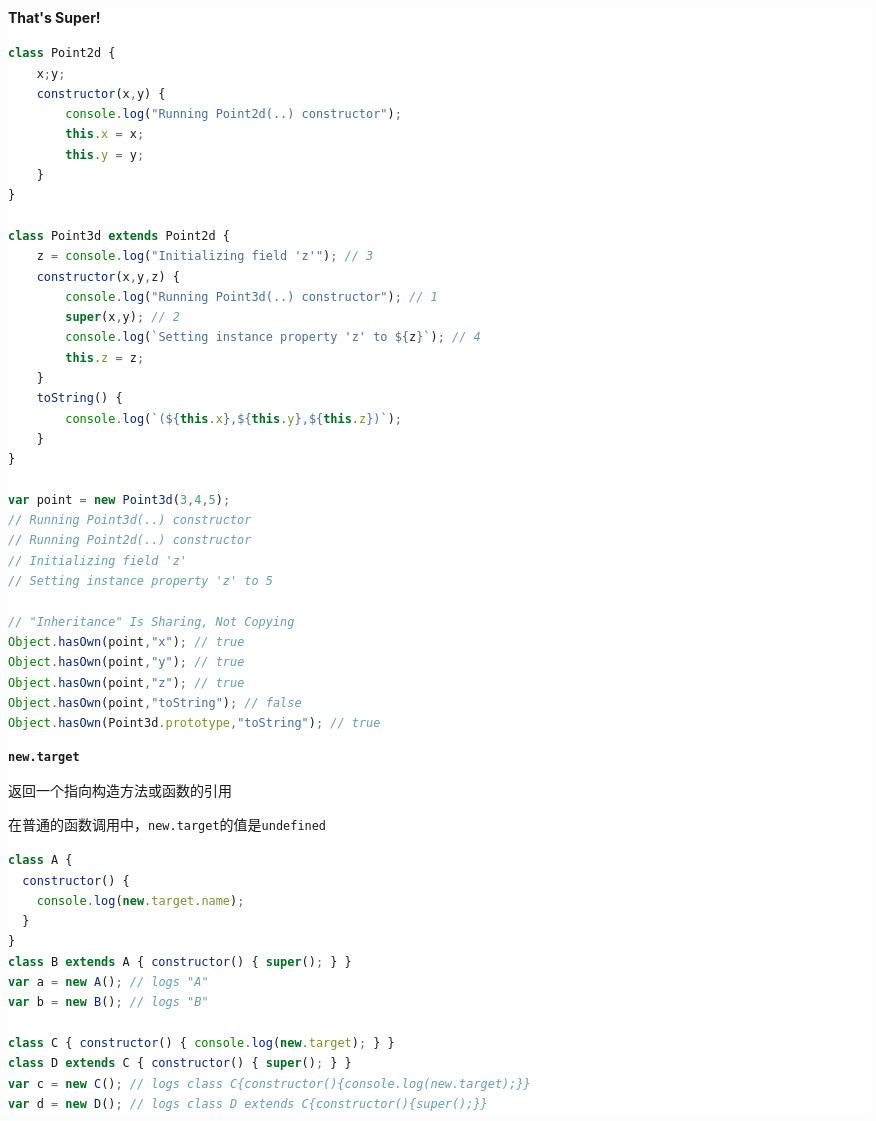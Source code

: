 **That's Super!**

```js
class Point2d {
    x;y;
    constructor(x,y) {
        console.log("Running Point2d(..) constructor"); 
        this.x = x;
        this.y = y;
    }
}

class Point3d extends Point2d {
    z = console.log("Initializing field 'z'"); // 3
    constructor(x,y,z) {
        console.log("Running Point3d(..) constructor"); // 1
        super(x,y); // 2
        console.log(`Setting instance property 'z' to ${z}`); // 4
        this.z = z;
    }
    toString() {
		console.log(`(${this.x},${this.y},${this.z})`);
    }
}

var point = new Point3d(3,4,5);
// Running Point3d(..) constructor
// Running Point2d(..) constructor
// Initializing field 'z'
// Setting instance property 'z' to 5

// "Inheritance" Is Sharing, Not Copying
Object.hasOwn(point,"x"); // true
Object.hasOwn(point,"y"); // true
Object.hasOwn(point,"z"); // true
Object.hasOwn(point,"toString"); // false
Object.hasOwn(Point3d.prototype,"toString"); // true
```

**`new.target`**

返回一个指向构造方法或函数的引用

在普通的函数调用中，`new.target`的值是`undefined`

```js
class A {
  constructor() {
    console.log(new.target.name);
  }
}
class B extends A { constructor() { super(); } }
var a = new A(); // logs "A"
var b = new B(); // logs "B"

class C { constructor() { console.log(new.target); } }
class D extends C { constructor() { super(); } }
var c = new C(); // logs class C{constructor(){console.log(new.target);}}
var d = new D(); // logs class D extends C{constructor(){super();}}
```
